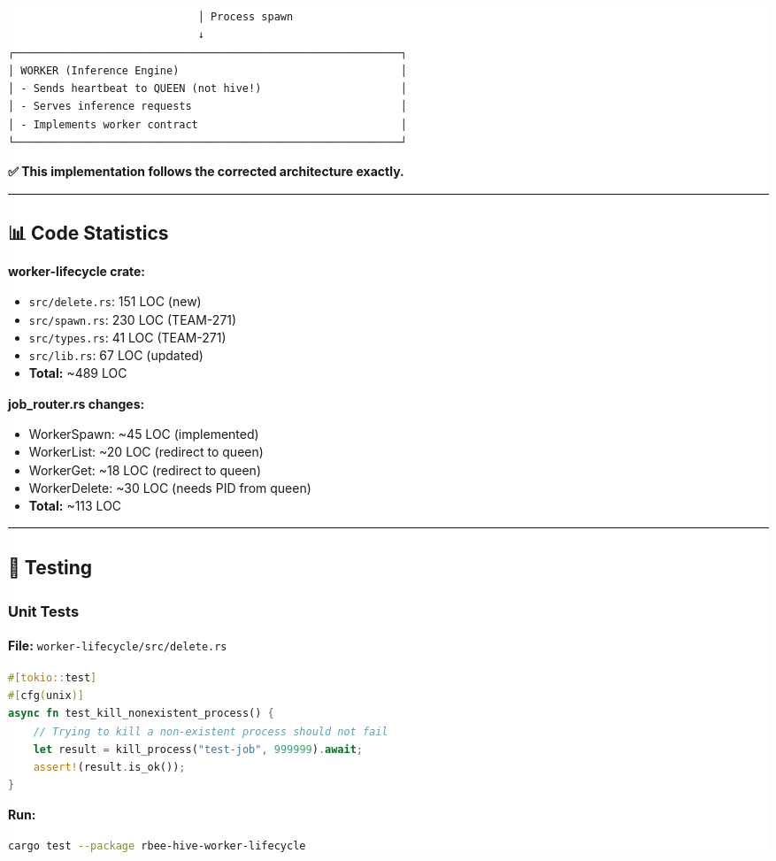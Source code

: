 ```
                              │ Process spawn
                              ↓
┌─────────────────────────────────────────────────────────────┐
│ WORKER (Inference Engine)                                   │
│ - Sends heartbeat to QUEEN (not hive!)                      │
│ - Serves inference requests                                 │
│ - Implements worker contract                                │
└─────────────────────────────────────────────────────────────┘
```

**✅ This implementation follows the corrected architecture exactly.**

---

## 📊 Code Statistics

**worker-lifecycle crate:**
- `src/delete.rs`: 151 LOC (new)
- `src/spawn.rs`: 230 LOC (TEAM-271)
- `src/types.rs`: 41 LOC (TEAM-271)
- `src/lib.rs`: 67 LOC (updated)
- **Total:** ~489 LOC

**job_router.rs changes:**
- WorkerSpawn: ~45 LOC (implemented)
- WorkerList: ~20 LOC (redirect to queen)
- WorkerGet: ~18 LOC (redirect to queen)
- WorkerDelete: ~30 LOC (needs PID from queen)
- **Total:** ~113 LOC

---

## 🧪 Testing

### Unit Tests

**File:** `worker-lifecycle/src/delete.rs`

```rust
#[tokio::test]
#[cfg(unix)]
async fn test_kill_nonexistent_process() {
    // Trying to kill a non-existent process should not fail
    let result = kill_process("test-job", 999999).await;
    assert!(result.is_ok());
}
```

**Run:**
```bash
cargo test --package rbee-hive-worker-lifecycle
```
